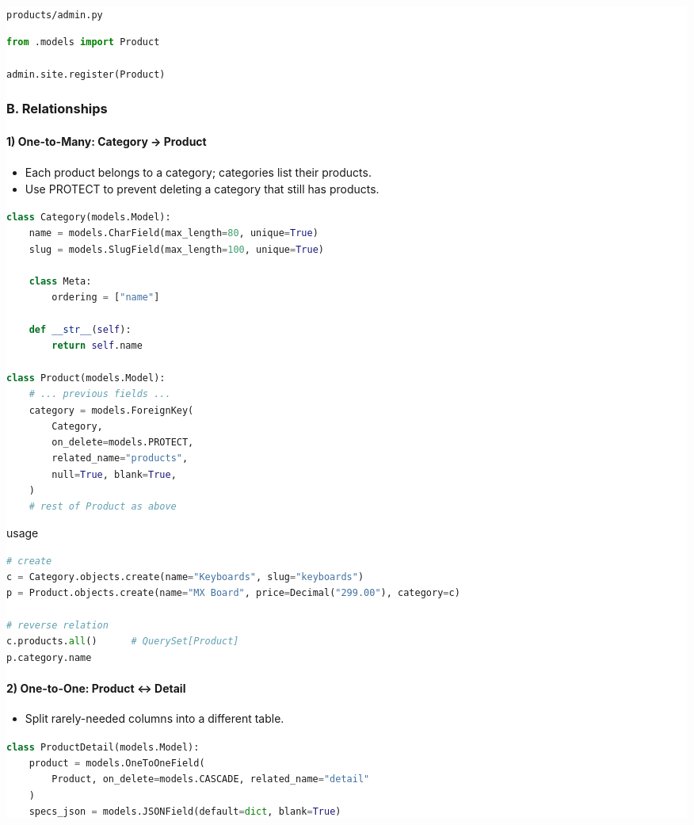 `products/admin.py`
```python
from .models import Product

admin.site.register(Product)
```

### B. Relationships

#### 1) One-to-Many: Category → Product
* Each product belongs to a category; categories list their products.
* Use PROTECT to prevent deleting a category that still has products.

```python
class Category(models.Model):
    name = models.CharField(max_length=80, unique=True)
    slug = models.SlugField(max_length=100, unique=True)

    class Meta:
        ordering = ["name"]

    def __str__(self):
        return self.name

class Product(models.Model):
    # ... previous fields ...
    category = models.ForeignKey(
        Category,
        on_delete=models.PROTECT,
        related_name="products",
        null=True, blank=True,
    )
    # rest of Product as above
```

usage
```python
# create
c = Category.objects.create(name="Keyboards", slug="keyboards")
p = Product.objects.create(name="MX Board", price=Decimal("299.00"), category=c)

# reverse relation
c.products.all()      # QuerySet[Product]
p.category.name
```

#### 2) One-to-One: Product ↔ Detail
* Split rarely-needed columns into a different table.
```python
class ProductDetail(models.Model):
    product = models.OneToOneField(
        Product, on_delete=models.CASCADE, related_name="detail"
    )
    specs_json = models.JSONField(default=dict, blank=True)

```
